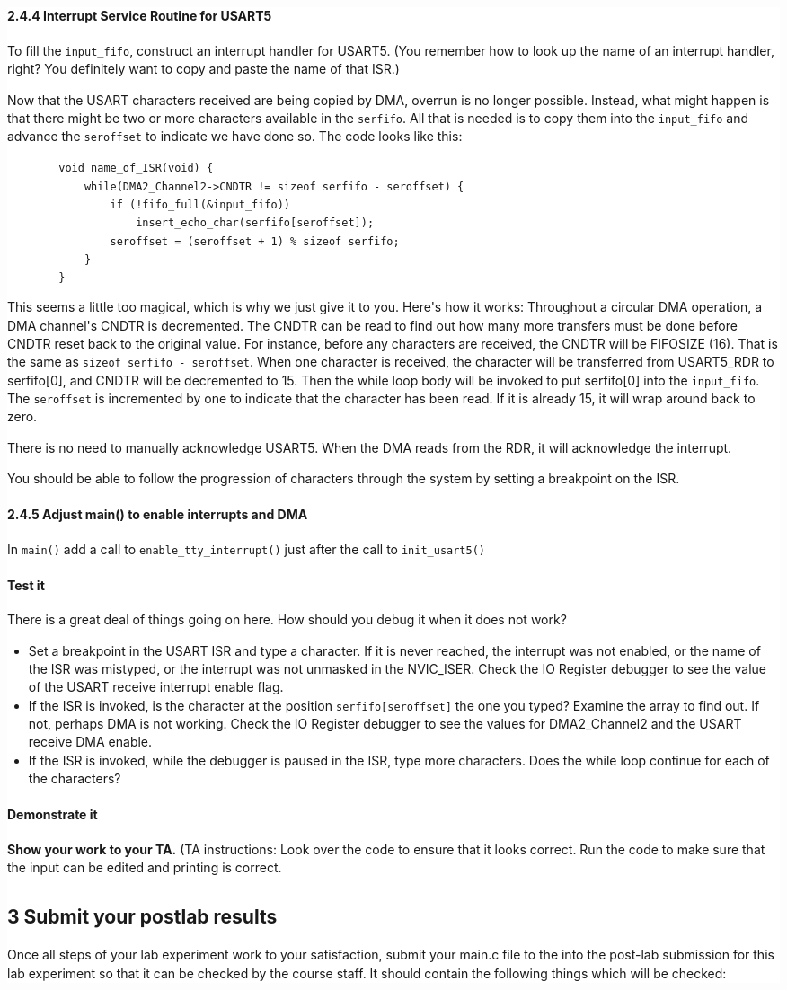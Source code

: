 #### 2.4.4 Interrupt Service Routine for USART5
To fill the `input_fifo`, construct an interrupt handler for USART5. (You remember how to look up the name of an interrupt handler, right? You definitely want to copy and paste the name of that ISR.)

Now that the USART characters received are being copied by DMA, overrun is no longer possible. Instead, what might happen is that there might be two or more characters available in the `serfifo`. All that is needed is to copy them into the `input_fifo` and advance the `seroffset` to indicate we have done so. The code looks like this:
```
        void name_of_ISR(void) {
            while(DMA2_Channel2->CNDTR != sizeof serfifo - seroffset) {
                if (!fifo_full(&input_fifo))
                    insert_echo_char(serfifo[seroffset]);
                seroffset = (seroffset + 1) % sizeof serfifo;
            }
        }
```
This seems a little too magical, which is why we just give it to you. Here's how it works:
Throughout a circular DMA operation, a DMA channel's CNDTR is decremented. The CNDTR can be read to find out how many more transfers must be done before CNDTR reset back to the original value. For instance, before any characters are received, the CNDTR will be FIFOSIZE (16). That is the same as `sizeof serfifo - seroffset`. When one character is received, the character will be transferred from USART5_RDR to serfifo[0], and CNDTR will be decremented to 15. Then the while loop body will be invoked to put serfifo[0] into the `input_fifo`. The `seroffset` is incremented by one to indicate that the character has been read. If it is already 15, it will wrap around back to zero.

There is no need to manually acknowledge USART5. When the DMA reads from the RDR, it will acknowledge the interrupt.

You should be able to follow the progression of characters through the system by setting a breakpoint on the ISR.

#### 2.4.5 Adjust main() to enable interrupts and DMA
In `main()` add a call to `enable_tty_interrupt()` just after the call to `init_usart5()`

#### Test it
There is a great deal of things going on here. How should you debug it when it does not work?

- Set a breakpoint in the USART ISR and type a character. If it is never reached, the interrupt was not enabled, or the name of the ISR was mistyped, or the interrupt was not unmasked in the NVIC_ISER. Check the IO Register debugger to see the value of the USART receive interrupt enable flag.
- If the ISR is invoked, is the character at the position `serfifo[seroffset]` the one you typed? Examine the array to find out. If not, perhaps DMA is not working. Check the IO Register debugger to see the values for DMA2_Channel2 and the USART receive DMA enable.
- If the ISR is invoked, while the debugger is paused in the ISR, type more characters. Does the while loop continue for each of the characters?

#### Demonstrate it
**Show your work to your TA.** (TA instructions: Look over the code to ensure that it looks correct. Run the code to make sure that the input can be edited and printing is correct.

## 3 Submit your postlab results
Once all steps of your lab experiment work to your satisfaction, submit your main.c file to the into the post-lab submission for this lab experiment so that it can be checked by the course staff. It should contain the following things which will be checked:
